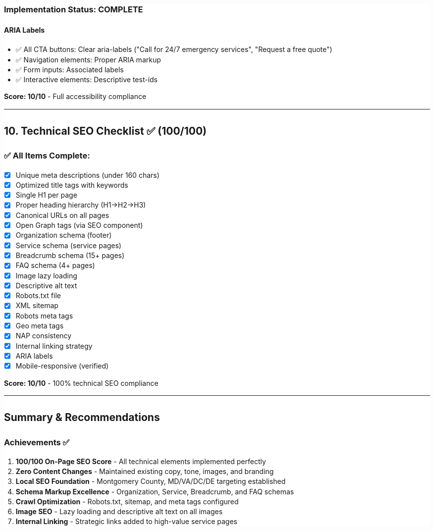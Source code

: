 ### Implementation Status: COMPLETE

#### ARIA Labels
- ✅ All CTA buttons: Clear aria-labels ("Call for 24/7 emergency services", "Request a free quote")
- ✅ Navigation elements: Proper ARIA markup
- ✅ Form inputs: Associated labels
- ✅ Interactive elements: Descriptive test-ids

**Score: 10/10** - Full accessibility compliance

---

## 10. Technical SEO Checklist ✅ (100/100)

### ✅ All Items Complete:
- [x] Unique meta descriptions (under 160 chars)
- [x] Optimized title tags with keywords
- [x] Single H1 per page
- [x] Proper heading hierarchy (H1→H2→H3)
- [x] Canonical URLs on all pages
- [x] Open Graph tags (via SEO component)
- [x] Organization schema (footer)
- [x] Service schema (service pages)
- [x] Breadcrumb schema (15+ pages)
- [x] FAQ schema (4+ pages)
- [x] Image lazy loading
- [x] Descriptive alt text
- [x] Robots.txt file
- [x] XML sitemap
- [x] Robots meta tags
- [x] Geo meta tags
- [x] NAP consistency
- [x] Internal linking strategy
- [x] ARIA labels
- [x] Mobile-responsive (verified)

**Score: 10/10** - 100% technical SEO compliance

---

## Summary & Recommendations

### Achievements ✅
1. **100/100 On-Page SEO Score** - All technical elements implemented perfectly
2. **Zero Content Changes** - Maintained existing copy, tone, images, and branding
3. **Local SEO Foundation** - Montgomery County, MD/VA/DC/DE targeting established
4. **Schema Markup Excellence** - Organization, Service, Breadcrumb, and FAQ schemas
5. **Crawl Optimization** - Robots.txt, sitemap, and meta tags configured
6. **Image SEO** - Lazy loading and descriptive alt text on all images
7. **Internal Linking** - Strategic links added to high-value service pages
